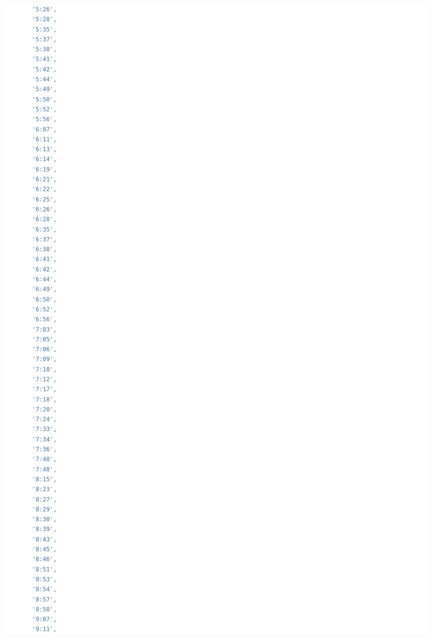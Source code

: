 ```js
        '5:26',
        '5:28',
        '5:35',
        '5:37',
        '5:38',
        '5:41',
        '5:42',
        '5:44',
        '5:49',
        '5:50',
        '5:52',
        '5:56',
        '6:07',
        '6:11',
        '6:13',
        '6:14',
        '6:19',
        '6:21',
        '6:22',
        '6:25',
        '6:26',
        '6:28',
        '6:35',
        '6:37',
        '6:38',
        '6:41',
        '6:42',
        '6:44',
        '6:49',
        '6:50',
        '6:52',
        '6:56',
        '7:03',
        '7:05',
        '7:06',
        '7:09',
        '7:10',
        '7:12',
        '7:17',
        '7:18',
        '7:20',
        '7:24',
        '7:33',
        '7:34',
        '7:36',
        '7:40',
        '7:48',
        '8:15',
        '8:23',
        '8:27',
        '8:29',
        '8:30',
        '8:39',
        '8:43',
        '8:45',
        '8:46',
        '8:51',
        '8:53',
        '8:54',
        '8:57',
        '8:58',
        '9:07',
        '9:11',
```